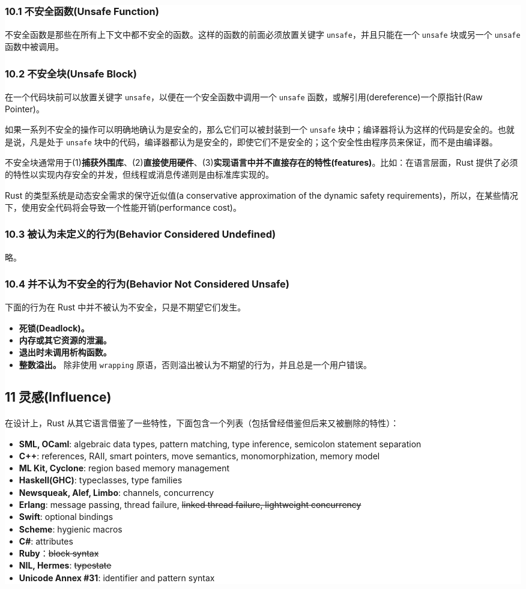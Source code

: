 ### 10.1 不安全函数(Unsafe Function)
不安全函数是那些在所有上下文中都不安全的函数。这样的函数的前面必须放置关键字 `unsafe`，并且只能在一个 `unsafe` 块或另一个 `unsafe` 函数中被调用。

### 10.2 不安全块(Unsafe Block)
在一个代码块前可以放置关键字 `unsafe`，以便在一个安全函数中调用一个 `unsafe` 函数，或解引用(dereference)一个原指针(Raw Pointer)。

如果一系列不安全的操作可以明确地确认为是安全的，那么它们可以被封装到一个 `unsafe` 块中；编译器将认为这样的代码是安全的。也就是说，凡是处于 `unsafe` 块中的代码，编译器都认为是安全的，即使它们不是安全的；这个安全性由程序员来保证，而不是由编译器。

不安全块通常用于(1)**捕获外围库**、(2)**直接使用硬件**、(3)**实现语言中并不直接存在的特性(features)**。比如：在语言层面，Rust 提供了必须的特性以实现内存安全的并发，但线程或消息传递则是由标准库实现的。

Rust 的类型系统是动态安全需求的保守近似值(a conservative approximation of the dynamic safety requirements)，所以，在某些情况下，使用安全代码将会导致一个性能开销(performance cost)。

### 10.3 被认为未定义的行为(Behavior Considered Undefined)
略。

### 10.4 并不认为不安全的行为(Behavior Not Considered Unsafe)
下面的行为在 Rust 中并不被认为不安全，只是不期望它们发生。
- **死锁(Deadlock)。**
- **内存或其它资源的泄漏。**
- **退出时未调用析构函数。**
- **整数溢出。**
    除非使用 `wrapping` 原语，否则溢出被认为不期望的行为，并且总是一个用户错误。

## 11 灵感(Influence)
在设计上，Rust 从其它语言借鉴了一些特性，下面包含一个列表（包括曾经借鉴但后来又被删除的特性）：

- **SML, OCaml**: algebraic data types, pattern matching, type inference, semicolon statement separation
- **C++**: references, RAII, smart pointers, move semantics, monomorphization, memory model
- **ML Kit, Cyclone**: region based memory management
- **Haskell(GHC)**: typeclasses, type families
- **Newsqueak, Alef, Limbo**: channels, concurrency
- **Erlang**: message passing, thread failure, ~~linked thread failure, lightweight concurrency~~
- **Swift**: optional bindings
- **Scheme**: hygienic macros
- **C#**: attributes
- **Ruby**：~~block syntax~~
- **NIL, Hermes**: ~~typestate~~
- **Unicode Annex #31**: identifier and pattern syntax
